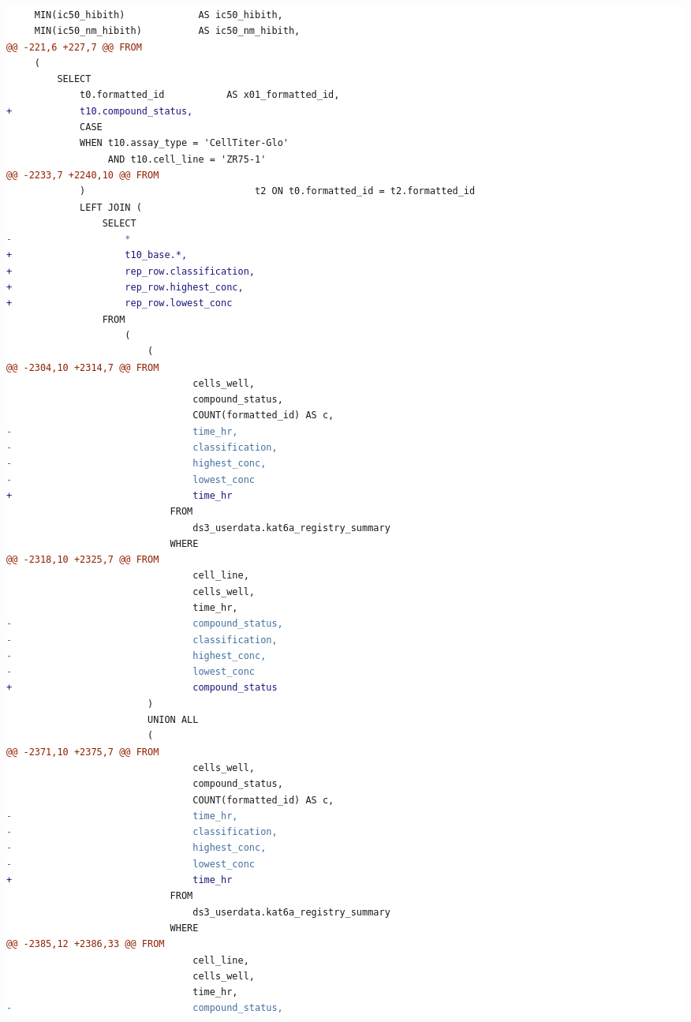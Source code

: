```diff
     MIN(ic50_hibith)             AS ic50_hibith,
     MIN(ic50_nm_hibith)          AS ic50_nm_hibith,
@@ -221,6 +227,7 @@ FROM
     (
         SELECT
             t0.formatted_id           AS x01_formatted_id,
+            t10.compound_status,
             CASE
             WHEN t10.assay_type = 'CellTiter-Glo'
                  AND t10.cell_line = 'ZR75-1'
@@ -2233,7 +2240,10 @@ FROM
             )                              t2 ON t0.formatted_id = t2.formatted_id
             LEFT JOIN (
                 SELECT
-                    *
+                    t10_base.*,
+                    rep_row.classification,
+                    rep_row.highest_conc,
+                    rep_row.lowest_conc
                 FROM
                     (
                         (
@@ -2304,10 +2314,7 @@ FROM
                                 cells_well,
                                 compound_status,
                                 COUNT(formatted_id) AS c,
-                                time_hr,
-                                classification,
-                                highest_conc,
-                                lowest_conc
+                                time_hr
                             FROM
                                 ds3_userdata.kat6a_registry_summary
                             WHERE
@@ -2318,10 +2325,7 @@ FROM
                                 cell_line,
                                 cells_well,
                                 time_hr,
-                                compound_status,
-                                classification,
-                                highest_conc,
-                                lowest_conc
+                                compound_status
                         )
                         UNION ALL
                         (
@@ -2371,10 +2375,7 @@ FROM
                                 cells_well,
                                 compound_status,
                                 COUNT(formatted_id) AS c,
-                                time_hr,
-                                classification,
-                                highest_conc,
-                                lowest_conc
+                                time_hr
                             FROM
                                 ds3_userdata.kat6a_registry_summary
                             WHERE
@@ -2385,12 +2386,33 @@ FROM
                                 cell_line,
                                 cells_well,
                                 time_hr,
-                                compound_status,
```